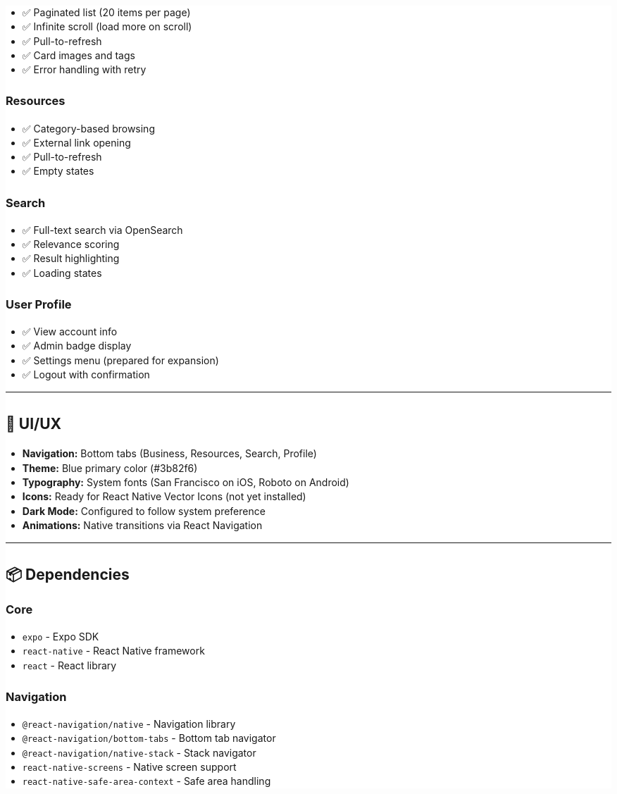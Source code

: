 - ✅ Paginated list (20 items per page)
- ✅ Infinite scroll (load more on scroll)
- ✅ Pull-to-refresh
- ✅ Card images and tags
- ✅ Error handling with retry

### Resources

- ✅ Category-based browsing
- ✅ External link opening
- ✅ Pull-to-refresh
- ✅ Empty states

### Search

- ✅ Full-text search via OpenSearch
- ✅ Relevance scoring
- ✅ Result highlighting
- ✅ Loading states

### User Profile

- ✅ View account info
- ✅ Admin badge display
- ✅ Settings menu (prepared for expansion)
- ✅ Logout with confirmation

---

## 🎨 UI/UX

- **Navigation:** Bottom tabs (Business, Resources, Search, Profile)
- **Theme:** Blue primary color (#3b82f6)
- **Typography:** System fonts (San Francisco on iOS, Roboto on Android)
- **Icons:** Ready for React Native Vector Icons (not yet installed)
- **Dark Mode:** Configured to follow system preference
- **Animations:** Native transitions via React Navigation

---

## 📦 Dependencies

### Core

- `expo` - Expo SDK
- `react-native` - React Native framework
- `react` - React library

### Navigation

- `@react-navigation/native` - Navigation library
- `@react-navigation/bottom-tabs` - Bottom tab navigator
- `@react-navigation/native-stack` - Stack navigator
- `react-native-screens` - Native screen support
- `react-native-safe-area-context` - Safe area handling
